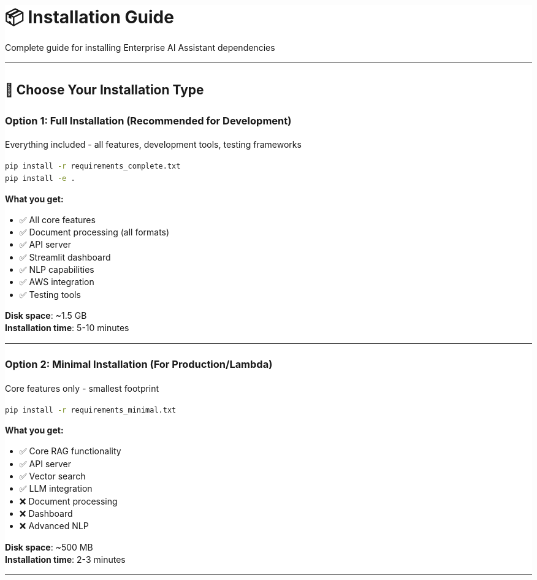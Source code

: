 # 📦 Installation Guide

Complete guide for installing Enterprise AI Assistant dependencies

---

## 🎯 Choose Your Installation Type

### **Option 1: Full Installation** (Recommended for Development)
Everything included - all features, development tools, testing frameworks

```bash
pip install -r requirements_complete.txt
pip install -e .
```

**What you get:**
- ✅ All core features
- ✅ Document processing (all formats)
- ✅ API server
- ✅ Streamlit dashboard
- ✅ NLP capabilities
- ✅ AWS integration
- ✅ Testing tools

**Disk space**: ~1.5 GB  
**Installation time**: 5-10 minutes

---

### **Option 2: Minimal Installation** (For Production/Lambda)
Core features only - smallest footprint

```bash
pip install -r requirements_minimal.txt
```

**What you get:**
- ✅ Core RAG functionality
- ✅ API server
- ✅ Vector search
- ✅ LLM integration
- ❌ Document processing
- ❌ Dashboard
- ❌ Advanced NLP

**Disk space**: ~500 MB  
**Installation time**: 2-3 minutes

---
